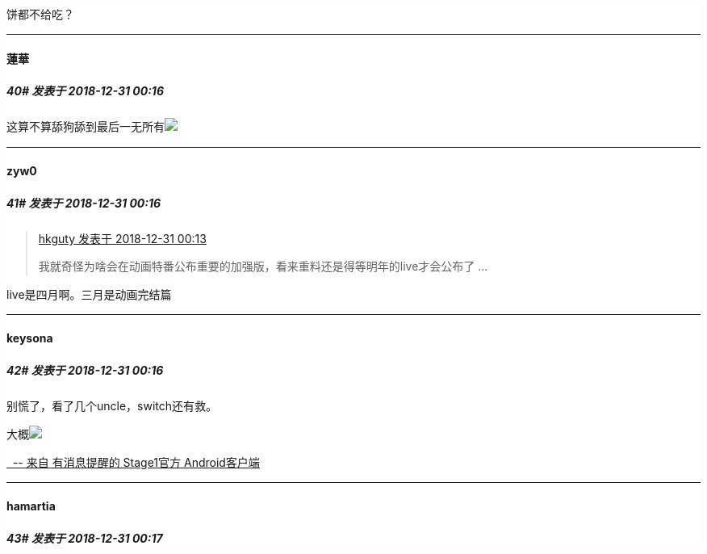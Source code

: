 
饼都不给吃？







-----

####  蓮華  
##### 40#       发表于 2018-12-31 00:16




这算不算舔狗舔到最后一无所有<img src="https://static.saraba1st.com/image/smiley/face2017/049.png" referrerpolicy="no-referrer">







-----

####  zyw0  
##### 41#       发表于 2018-12-31 00:16



<blockquote><a href="httphttps://bbs.saraba1st.com/2b/forum.php?mod=redirect&amp;goto=findpost&amp;pid=42124864&amp;ptid=1801318" target="_blank">hkguty 发表于 2018-12-31 00:13</a>

我就奇怪为啥会在动画特番公布重要的加强版，看来重料还是得等明年的live才会公布了 ...</blockquote>
live是四月啊。三月是动画完结篇







-----

####  keysona  
##### 42#       发表于 2018-12-31 00:16




别慌了，看了几个uncle，switch还有救。

大概<img src="https://static.saraba1st.com/image/smiley/face2017/034.png" referrerpolicy="no-referrer">

[  -- 来自 有消息提醒的 Stage1官方 Android客户端](https://www.coolapk.com/apk/140634)







-----

####  hamartia  
##### 43#       发表于 2018-12-31 00:17
